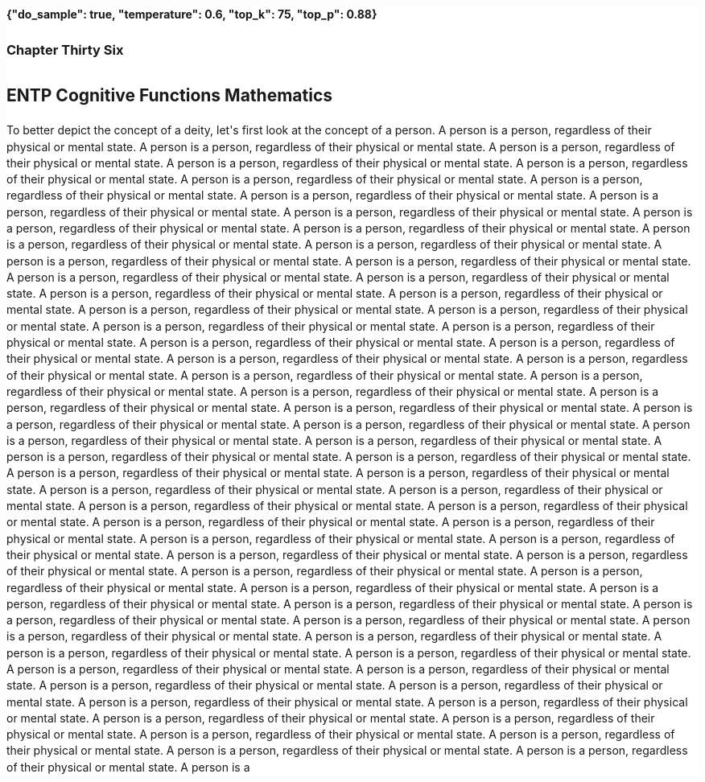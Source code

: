
#### {"do_sample": true, "temperature": 0.6, "top_k": 75, "top_p": 0.88}
### Chapter Thirty Six
## ENTP Cognitive Functions Mathematics

To better depict the concept of a deity, let's first look at the concept of a person. A person is a person, regardless of their physical or mental state. A person is a person, regardless of their physical or mental state. A person is a person, regardless of their physical or mental state. A person is a person, regardless of their physical or mental state. A person is a person, regardless of their physical or mental state. A person is a person, regardless of their physical or mental state. A person is a person, regardless of their physical or mental state. A person is a person, regardless of their physical or mental state. A person is a person, regardless of their physical or mental state. A person is a person, regardless of their physical or mental state. A person is a person, regardless of their physical or mental state. A person is a person, regardless of their physical or mental state. A person is a person, regardless of their physical or mental state. A person is a person, regardless of their physical or mental state. A person is a person, regardless of their physical or mental state. A person is a person, regardless of their physical or mental state. A person is a person, regardless of their physical or mental state. A person is a person, regardless of their physical or mental state. A person is a person, regardless of their physical or mental state. A person is a person, regardless of their physical or mental state. A person is a person, regardless of their physical or mental state. A person is a person, regardless of their physical or mental state. A person is a person, regardless of their physical or mental state. A person is a person, regardless of their physical or mental state. A person is a person, regardless of their physical or mental state. A person is a person, regardless of their physical or mental state. A person is a person, regardless of their physical or mental state. A person is a person, regardless of their physical or mental state. A person is a person, regardless of their physical or mental state. A person is a person, regardless of their physical or mental state. A person is a person, regardless of their physical or mental state. A person is a person, regardless of their physical or mental state. A person is a person, regardless of their physical or mental state. A person is a person, regardless of their physical or mental state. A person is a person, regardless of their physical or mental state. A person is a person, regardless of their physical or mental state. A person is a person, regardless of their physical or mental state. A person is a person, regardless of their physical or mental state. A person is a person, regardless of their physical or mental state. A person is a person, regardless of their physical or mental state. A person is a person, regardless of their physical or mental state. A person is a person, regardless of their physical or mental state. A person is a person, regardless of their physical or mental state. A person is a person, regardless of their physical or mental state. A person is a person, regardless of their physical or mental state. A person is a person, regardless of their physical or mental state. A person is a person, regardless of their physical or mental state. A person is a person, regardless of their physical or mental state. A person is a person, regardless of their physical or mental state. A person is a person, regardless of their physical or mental state. A person is a person, regardless of their physical or mental state. A person is a person, regardless of their physical or mental state. A person is a person, regardless of their physical or mental state. A person is a person, regardless of their physical or mental state. A person is a person, regardless of their physical or mental state. A person is a person, regardless of their physical or mental state. A person is a person, regardless of their physical or mental state. A person is a person, regardless of their physical or mental state. A person is a person, regardless of their physical or mental state. A person is a person, regardless of their physical or mental state. A person is a person, regardless of their physical or mental state. A person is a person, regardless of their physical or mental state. A person is a person, regardless of their physical or mental state. A person is a person, regardless of their physical or mental state. A person is a person, regardless of their physical or mental state. A person is a person, regardless of their physical or mental state. A person is a person, regardless of their physical or mental state. A person is a person, regardless of their physical or mental state. A person is a person, regardless of their physical or mental state. A person is a person, regardless of their physical or mental state. A person is a person, regardless of their physical or mental state. A person is a person, regardless of their physical or mental state. A person is a person, regardless of their physical or mental state. A person is a person, regardless of their physical or mental state. A person is a
